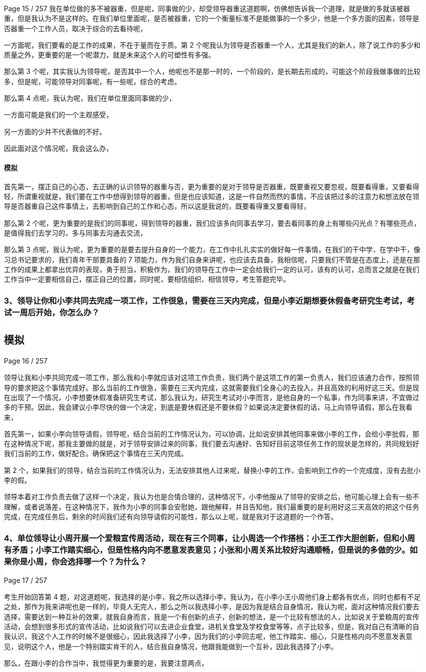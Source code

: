 Page 15 / 257
我在单位做的多不被器重，但是呢，同事做的少，却受领导器重这道题啊，仿佛想告诉我一个道理，就是做的多就该被器重，但是我认为不是这样的。在我们单位里面呢，是否被器重，它的一个衡量标准不是能做事的一个多少，他是一个多方面的因素，领导是否器重一个工作人员，取决于综合的去看待呢，

一方面呢，我们要看的是工作的成果，不在于量而在于质。第 2 个呢我认为领导是否器重一个人，尤其是我们的新人，除了说工作的多少和质量之外，更重要的是一个呢潜力，就是未来这个人的可塑性有多强。

那么第 3 个呢，其实我认为领导呢，是否其中一个人，他呢也不是那一时的，一个阶段的，是长期去形成的，可能这个阶段我做事做的比较多，但是呢，可能领导对同事呢，有一些呢，综合的考虑。

那么第 4 点呢，我认为呢，我们在单位里面同事做的少，

一方面可能是我们的一个主观感受，

另一方面的少并不代表做的不好。

因此面对这个情况呢，我会这么办，
#### 模拟
首先第一，摆正自己的心态，去正确的认识领导的器重与否，更为重要的是对于领导是否器重，既要重视又要忽视，既要看得重，又要看得轻，所谓重视就是，我们要在工作中想得到领导的器重，但是也应该知道，这是一件自然而然的事情，不应该把过多的注意力和想法放在领导是否器重自己这件事情上，去影响到自己的工作和心态，所以这是我说的，既要看得重又要看得轻，

那么第 2 个呢，更为重要的是我们的同事呢，得到领导的器重，我们应该多向同事去学习，要去看同事的身上有哪些闪光点？有哪些亮点，是值得我们去学习的，多与同事去沟通去交流，

那么第 3 点呢，我认为呢，更为重要的是要去提升自身的一个能力，在工作中扎扎实实的做好每一件事情，在我们的干中学，在学中干，像习总书记要求的，我们青年干部要具备的 7 项能力，作为我们自身来讲呢，也应该去具备，我相信呢，只要我们不管是在态度上，还是在那工作的成果上都拿出优异的表现，勇于担当，积极作为，我们的领导在工作中一定会给我们一定的认可，该有的认可，总而言之就是在我们工作当中一定要相信自己，摆正自己的位置，同时呢，要相信组织、相信领导，考生答题完毕。

### 3、领导让你和小李共同去完成一项工作，工作很急，需要在三天内完成，但是小李近期想要休假备考研究生考试，考试一周后开始，你怎么办？


## 模拟

Page 16 / 257

领导让我和小李共同完成一项工作，那么我和小李就应该对这项工作负责，我们两个是这项工作的第一负责人，我们应该通力合作，按照领导的要求把这个事情完成好。那么当前的工作很急，需要在三天内完成，这就需要我们全身心的去投入，并且高效的利用好这三天。但是现在出现了一个情况，小李想要休假准备研究生考试，那么我认为，研究生考试对小李而言，是他自身的一个私事，作为同事来讲，不宜做过多的干预。因此，我会建议小李尽快的做一个决定，到底是要休假还是不要休假？如果说决定要休假的话，马上向领导请假，那么在我看来，

首先第一，如果小李向领导请假，领导呢，结合当前的工作情况认为，可以协调，比如说安排其他同事来做小李的工作，会给小李批假，那在这种情况下呢，那我主要做的就是，对于领导安排过来的同事，我们要去沟通好、告知好目前这项任务工作的现状是怎样的，共同规划好我们当前的工作，做好配合。确保把这个事情在三天内完成。

第 2 个，如果我们的领导，结合当前的工作情况认为，无法安排其他人过来呢，替换小李的工作，会影响到工作的一个完成度，没有去批小李的假。

领导本着对工作负责去做了这样一个决定，我认为也是合情合理的，这种情况下，小李他服从了领导的安排之后，他可能心理上会有一些不理解，或者说落差，在这种情况下，我作为小李的同事会安慰她，跟他解释，并且告知他，我们最重要的是利用好这三天高效的把这个任务完成，在完成任务后，剩余的时间我们还有向领导请假的可能性，那么以上呢，就是我对于这道题的一个作答。

### 4、单位领导让小周开展一个爱粮宣传周活动，现在有三个同事，让小周选一个作搭档：小王工作大胆创新，但和小周有矛盾；小李工作踏实细心，但是性格内向不愿意发表意见；小张和小周关系比较好沟通顺畅，但是说的多做的少。如果你是小周，你会选择哪一个？为什么？

Page 17 / 257

考生开始回答第 4 题，对这道题呢，我选择的是小李，我之所以选择小李，我认为，在小李小王小周他们身上都各有优点，同时也都有不足之处，那作为我来讲呢也是一样的，毕竟人无完人，那么之所以我选择小李，是因为我是结合自身情况，我认为呢，面对这种情况我们要去选择，需要达到一种互补的效果，就我自身而言，我是一个有创新的点子，创新的想法，是一个比较有想法的人，比如说关于爱粮周的宣传活动，会想到很多形式的宣传活动，比如说我们可以去进企业食堂，进机关食堂及学校食堂等等，点子比较多，但是，我对自己有清晰的自我认识，我这个人工作的时候不是很细心，因此我选择了小李，因为我们的小李同志呢，他工作踏实、细心，只是性格内向不愿意发表意见，说明这个人，他是一个特别踏实肯干的人，结合我自身情况，他跟我能做到一个互补，因此我选择了小李。

那么，在跟小李的合作当中，我觉得更为重要的是，我要注意两点，
